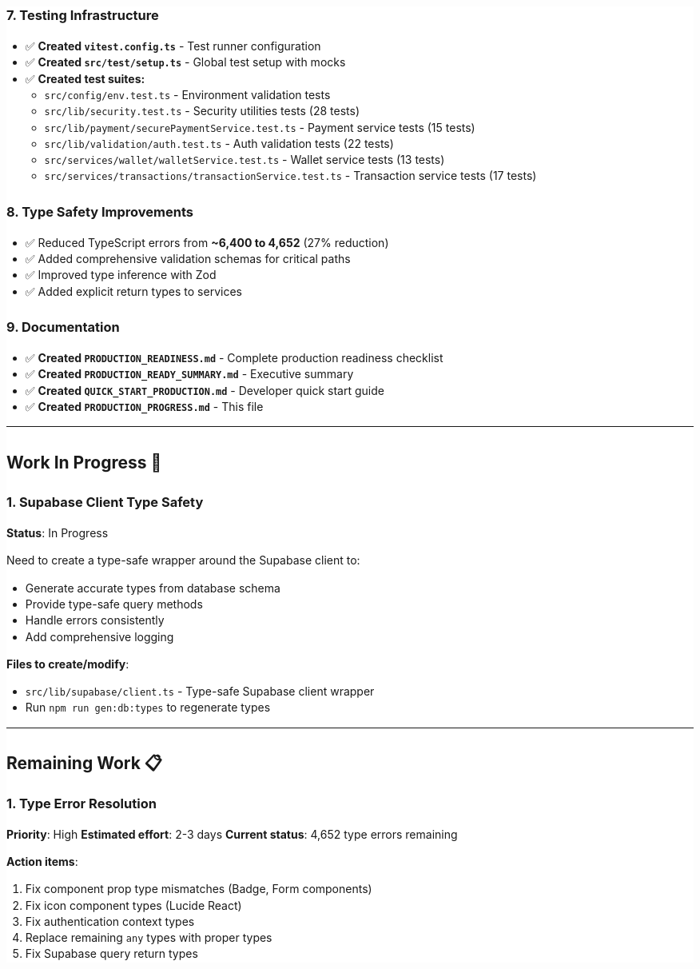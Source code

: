 ### 7. Testing Infrastructure
- ✅ **Created `vitest.config.ts`** - Test runner configuration
- ✅ **Created `src/test/setup.ts`** - Global test setup with mocks
- ✅ **Created test suites:**
  - `src/config/env.test.ts` - Environment validation tests
  - `src/lib/security.test.ts` - Security utilities tests (28 tests)
  - `src/lib/payment/securePaymentService.test.ts` - Payment service tests (15 tests)
  - `src/lib/validation/auth.test.ts` - Auth validation tests (22 tests)
  - `src/services/wallet/walletService.test.ts` - Wallet service tests (13 tests)
  - `src/services/transactions/transactionService.test.ts` - Transaction service tests (17 tests)

### 8. Type Safety Improvements
- ✅ Reduced TypeScript errors from **~6,400 to 4,652** (27% reduction)
- ✅ Added comprehensive validation schemas for critical paths
- ✅ Improved type inference with Zod
- ✅ Added explicit return types to services

### 9. Documentation
- ✅ **Created `PRODUCTION_READINESS.md`** - Complete production readiness checklist
- ✅ **Created `PRODUCTION_READY_SUMMARY.md`** - Executive summary
- ✅ **Created `QUICK_START_PRODUCTION.md`** - Developer quick start guide
- ✅ **Created `PRODUCTION_PROGRESS.md`** - This file

---

## Work In Progress 🚧

### 1. Supabase Client Type Safety
**Status**: In Progress

Need to create a type-safe wrapper around the Supabase client to:
- Generate accurate types from database schema
- Provide type-safe query methods
- Handle errors consistently
- Add comprehensive logging

**Files to create/modify**:
- `src/lib/supabase/client.ts` - Type-safe Supabase client wrapper
- Run `npm run gen:db:types` to regenerate types

---

## Remaining Work 📋

### 1. Type Error Resolution
**Priority**: High
**Estimated effort**: 2-3 days
**Current status**: 4,652 type errors remaining

**Action items**:
1. Fix component prop type mismatches (Badge, Form components)
2. Fix icon component types (Lucide React)
3. Fix authentication context types
4. Replace remaining `any` types with proper types
5. Fix Supabase query return types
